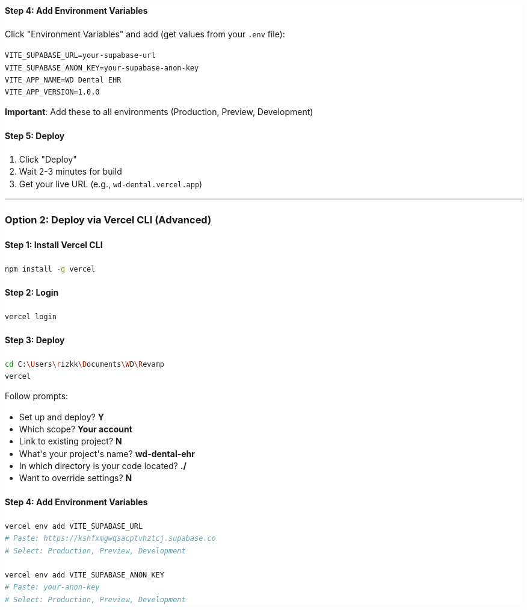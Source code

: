 #### **Step 4: Add Environment Variables**
Click "Environment Variables" and add (get values from your `.env` file):

```
VITE_SUPABASE_URL=your-supabase-url
VITE_SUPABASE_ANON_KEY=your-supabase-anon-key
VITE_APP_NAME=WD Dental EHR
VITE_APP_VERSION=1.0.0
```

**Important**: Add these to all environments (Production, Preview, Development)

#### **Step 5: Deploy**
1. Click "Deploy"
2. Wait 2-3 minutes for build
3. Get your live URL (e.g., `wd-dental.vercel.app`)

---

### **Option 2: Deploy via Vercel CLI** (Advanced)

#### **Step 1: Install Vercel CLI**
```bash
npm install -g vercel
```

#### **Step 2: Login**
```bash
vercel login
```

#### **Step 3: Deploy**
```bash
cd C:\Users\rizkk\Documents\WD\Revamp
vercel
```

Follow prompts:
- Set up and deploy? **Y**
- Which scope? **Your account**
- Link to existing project? **N**
- What's your project's name? **wd-dental-ehr**
- In which directory is your code located? **./**
- Want to override settings? **N**

#### **Step 4: Add Environment Variables**
```bash
vercel env add VITE_SUPABASE_URL
# Paste: https://kshfxmgwqsacptvhztcj.supabase.co
# Select: Production, Preview, Development

vercel env add VITE_SUPABASE_ANON_KEY
# Paste: your-anon-key
# Select: Production, Preview, Development
```
